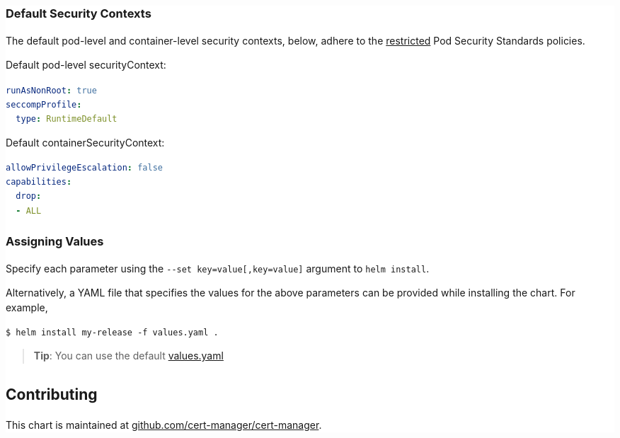 ### Default Security Contexts

The default pod-level and container-level security contexts, below, adhere to the [restricted](https://kubernetes.io/docs/concepts/security/pod-security-standards/#restricted) Pod Security Standards policies.

Default pod-level securityContext:
```yaml
runAsNonRoot: true
seccompProfile:
  type: RuntimeDefault
```

Default containerSecurityContext:
```yaml
allowPrivilegeEscalation: false
capabilities:
  drop:
  - ALL
```

### Assigning Values

Specify each parameter using the `--set key=value[,key=value]` argument to `helm install`.

Alternatively, a YAML file that specifies the values for the above parameters can be provided while installing the chart. For example,

```console
$ helm install my-release -f values.yaml .
```
> **Tip**: You can use the default [values.yaml](https://github.com/cert-manager/cert-manager/blob/master/deploy/charts/cert-manager/values.yaml)

## Contributing

This chart is maintained at [github.com/cert-manager/cert-manager](https://github.com/cert-manager/cert-manager/tree/master/deploy/charts/cert-manager).
